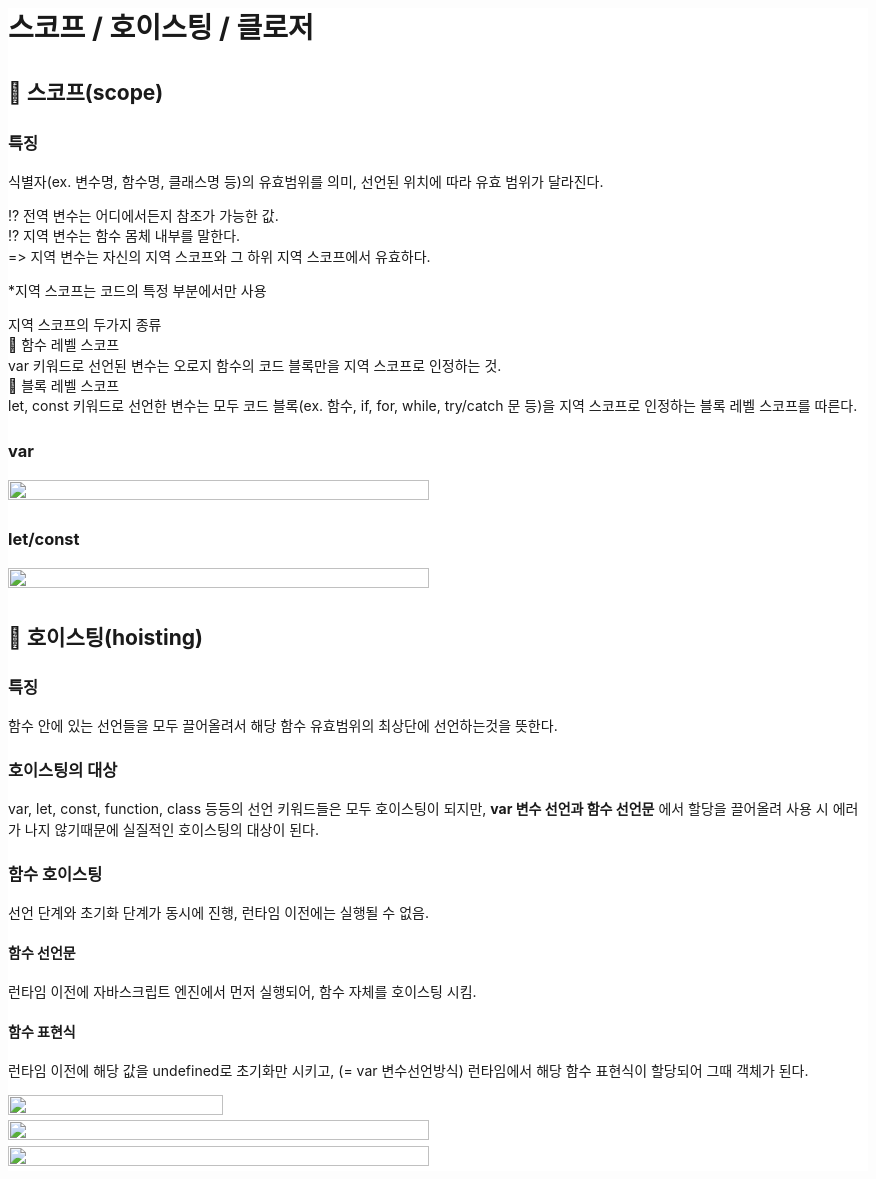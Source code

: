 # 스코프 / 호이스팅 / 클로저

## 💎 스코프(scope)
### 특징
식별자(ex. 변수명, 함수명, 클래스명 등)의 유효범위를 의미, 선언된 위치에 따라 유효 범위가 달라진다. 
 
⁉️  전역 변수는 어디에서든지 참조가 가능한 값. <br/>
⁉️  지역 변수는 함수 몸체 내부를 말한다. <br/>
=> 지역 변수는 자신의 지역 스코프와 그 하위 지역 스코프에서 유효하다.

*지역 스코프는 코드의 특정 부분에서만 사용

지역 스코프의 두가지 종류<br/>
🚨 함수 레벨 스코프 <br/>
var 키워드로 선언된 변수는 오로지 함수의 코드 블록만을 지역 스코프로 인정하는 것.<br/>
🚨 블록 레벨 스코프 <br/>
let, const 키워드로 선언한 변수는 모두 코드 블록(ex. 함수, if, for, while, try/catch 문 등)을 
지역 스코프로 인정하는 블록 레벨 스코프를 따른다.<br/>
### var

<img src = 'https://user-images.githubusercontent.com/80618616/139201334-2bcf8a7d-2c9e-43a1-99bd-ceabf93d6cce.png' width='70%' height='70%'/>

### let/const

<img src = 'https://user-images.githubusercontent.com/80618616/139201435-2e404d92-7db5-471a-954c-346fd448b1d3.png' width='70%' height='70%'/>

## 💎 호이스팅(hoisting)
### 특징
함수 안에 있는 선언들을 모두 끌어올려서 해당 함수 유효범위의 최상단에 선언하는것을 뜻한다.
### 호이스팅의 대상 
var, let, const, function, class 등등의 선언 키워드들은 모두 호이스팅이 되지만,
**var 변수 선언과 함수 선언문** 에서 할당을 끌어올려 사용 시 에러가 나지 않기때문에 실질적인 호이스팅의 대상이 된다.

### 함수 호이스팅
선언 단계와 초기화 단계가 동시에 진행, 런타임 이전에는 실행될 수 없음.<br/>
#### 함수 선언문
런타임 이전에 자바스크립트 엔진에서 먼저 실행되어, 함수 자체를 호이스팅 시킴.<br/>
#### 함수 표현식
런타임 이전에 해당 값을 undefined로 초기화만 시키고, (= var 변수선언방식)
런타임에서 해당 함수 표현식이 할당되어 그때 객체가 된다.

<img src = 'https://user-images.githubusercontent.com/80618616/139202585-c0eb19eb-37ac-478b-bba5-b3ac8df7a6fa.png' width='50%' height='50%'/>
<img src = 'https://user-images.githubusercontent.com/80618616/139202620-2aeb58cd-eb1c-4569-b226-4ff2203231ad.png' width='70%' height='70%'/>
<img src = 'https://user-images.githubusercontent.com/80618616/139202694-042f1e03-290a-47a6-a527-1a1e8a60712d.png' width='70%' height='70%'/>
